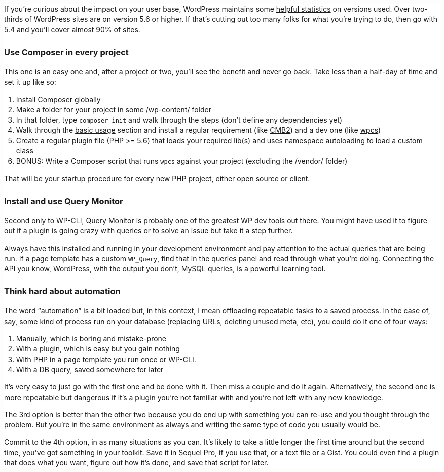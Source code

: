 If you’re curious about the impact on your user base, WordPress maintains some [helpful statistics](https://wordpress.org/about/stats/) on versions used. Over two-thirds of WordPress sites are on version 5.6 or higher. If that’s cutting out too many folks for what you’re trying to do, then go with 5.4 and you’ll cover almost 90% of sites.

### Use Composer in every project

This one is an easy one and, after a project or two, you’ll see the benefit and never go back. Take less than a half-day of time and set it up like so:

1. [Install Composer globally](https://getcomposer.org/doc/00-intro.md#globally)
2. Make a folder for your project in some /wp-content/ folder
3. In that folder, type `composer init` and walk through the steps (don’t define any dependencies yet)
4. Walk through the [basic usage](https://getcomposer.org/doc/01-basic-usage.md) section and install a regular requirement (like [CMB2](https://packagist.org/packages/webdevstudios/cmb2)) and a dev one (like [wpcs](https://packagist.org/packages/wp-coding-standards/wpcs))
5. Create a regular plugin file (PHP &gt;= 5.6) that loads your required lib(s) and uses [namespace autoloading](https://getcomposer.org/doc/01-basic-usage.md#autoloading) to load a custom class
6. BONUS: Write a Composer script that runs `wpcs` against your project (excluding the /vendor/ folder)

That will be your startup procedure for every new PHP project, either open source or client.

### Install and use Query Monitor

Second only to WP-CLI, Query Monitor is probably one of the greatest WP dev tools out there. You might have used it to figure out if a plugin is going crazy with queries or to solve an issue but take it a step further.

Always have this installed and running in your development environment and pay attention to the actual queries that are being run. If a page template has a custom `WP_Query`, find that in the queries panel and read through what you’re doing. Connecting the API you know, WordPress, with the output you don’t, MySQL queries, is a powerful learning tool.

### Think hard about automation

The word “automation” is a bit loaded but, in this context, I mean offloading repeatable tasks to a saved process. In the case of, say, some kind of process run on your database (replacing URLs, deleting unused meta, etc), you could do it one of four ways:

1. Manually, which is boring and mistake-prone
2. With a plugin, which is easy but you gain nothing
3. With PHP in a page template you run once or WP-CLI.
4. With a DB query, saved somewhere for later

It’s very easy to just go with the first one and be done with it. Then miss a couple and do it again. Alternatively, the second one is more repeatable but dangerous if it’s a plugin you’re not familiar with and you’re not left with any new knowledge.

The 3rd option is better than the other two because you do end up with something you can re-use and you thought through the problem. But you’re in the same environment as always and writing the same type of code you usually would be.

Commit to the 4th option, in as many situations as you can. It’s likely to take a little longer the first time around but the second time, you’ve got something in your toolkit. Save it in Sequel Pro, if you use that, or a text file or a Gist. You could even find a plugin that does what you want, figure out how it’s done, and save that script for later.
